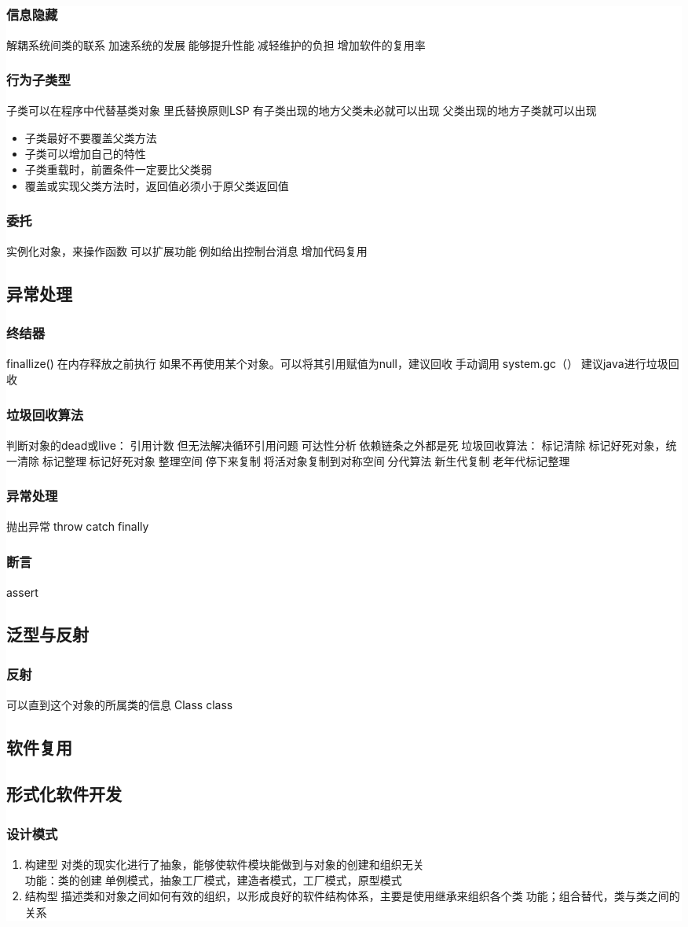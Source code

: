 ### 信息隐藏
解耦系统间类的联系
加速系统的发展
能够提升性能
减轻维护的负担
增加软件的复用率

### 行为子类型
子类可以在程序中代替基类对象
里氏替换原则LSP
有子类出现的地方父类未必就可以出现
父类出现的地方子类就可以出现
- 子类最好不要覆盖父类方法
- 子类可以增加自己的特性
- 子类重载时，前置条件一定要比父类弱
- 覆盖或实现父类方法时，返回值必须小于原父类返回值
### 委托
实例化对象，来操作函数 可以扩展功能 例如给出控制台消息 增加代码复用


## 异常处理

### 终结器
finallize() 在内存释放之前执行
如果不再使用某个对象。可以将其引用赋值为null，建议回收
手动调用 system.gc（） 建议java进行垃圾回收
### 垃圾回收算法
判断对象的dead或live：
引用计数   但无法解决循环引用问题
可达性分析 依赖链条之外都是死
垃圾回收算法：
标记清除   标记好死对象，统一清除
标记整理    标记好死对象 整理空间
停下来复制  将活对象复制到对称空间
分代算法 新生代复制 老年代标记整理
### 异常处理
抛出异常 throw   catch  finally 
### 断言
assert

## 泛型与反射
### 反射
可以直到这个对象的所属类的信息  Class class
 


## 软件复用
## 形式化软件开发
### 设计模式
1. 构建型
   对类的现实化进行了抽象，能够使软件模块能做到与对象的创建和组织无关   
   功能：类的创建
   单例模式，抽象工厂模式，建造者模式，工厂模式，原型模式
2. 结构型
   描述类和对象之间如何有效的组织，以形成良好的软件结构体系，主要是使用继承来组织各个类
   功能；组合替代，类与类之间的关系